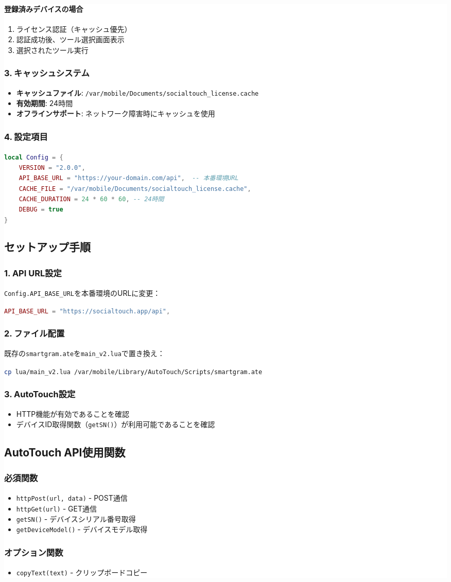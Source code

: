 #### 登録済みデバイスの場合
1. ライセンス認証（キャッシュ優先）
2. 認証成功後、ツール選択画面表示
3. 選択されたツール実行

### 3. キャッシュシステム
- **キャッシュファイル**: `/var/mobile/Documents/socialtouch_license.cache`
- **有効期間**: 24時間
- **オフラインサポート**: ネットワーク障害時にキャッシュを使用

### 4. 設定項目

```lua
local Config = {
    VERSION = "2.0.0",
    API_BASE_URL = "https://your-domain.com/api",  -- 本番環境URL
    CACHE_FILE = "/var/mobile/Documents/socialtouch_license.cache",
    CACHE_DURATION = 24 * 60 * 60, -- 24時間
    DEBUG = true
}
```

## セットアップ手順

### 1. API URL設定
`Config.API_BASE_URL`を本番環境のURLに変更：
```lua
API_BASE_URL = "https://socialtouch.app/api",
```

### 2. ファイル配置
既存の`smartgram.ate`を`main_v2.lua`で置き換え：
```bash
cp lua/main_v2.lua /var/mobile/Library/AutoTouch/Scripts/smartgram.ate
```

### 3. AutoTouch設定
- HTTP機能が有効であることを確認
- デバイスID取得関数（`getSN()`）が利用可能であることを確認

## AutoTouch API使用関数

### 必須関数
- `httpPost(url, data)` - POST通信
- `httpGet(url)` - GET通信
- `getSN()` - デバイスシリアル番号取得
- `getDeviceModel()` - デバイスモデル取得

### オプション関数
- `copyText(text)` - クリップボードコピー

